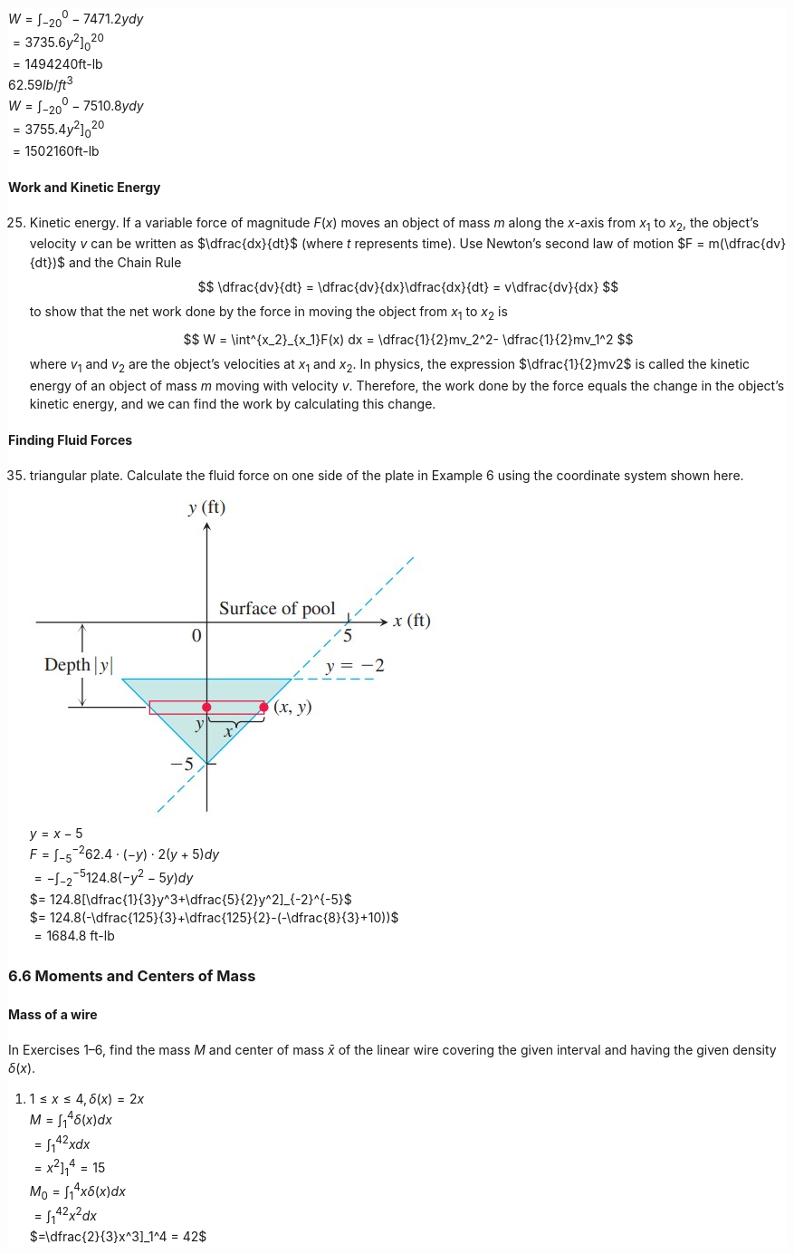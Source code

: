    $W = \int_{-20}^0-7471.2ydy$    
   $= 3735.6y^2]_0^{20}$  
   $= 1494240$ft-lb   
   $62.59 lb/ft^3$  
   $W = \int_{-20}^0-7510.8ydy$    
   $= 3755.4y^2]_0^{20}$  
   $= 1502160$ft-lb 
#### Work and Kinetic Energy
25. Kinetic energy. If a variable force of magnitude $F(x)$ moves an object of mass $m$ along the $x$-axis from $x_1$ to $x_2$, the object’s velocity $v$ can be written as $\dfrac{dx}{dt}$ (where $t$ represents time). Use Newton’s second law of motion $F = m(\dfrac{dv}{dt})$ and the Chain Rule
    $$
    \dfrac{dv}{dt} = \dfrac{dv}{dx}\dfrac{dx}{dt} = v\dfrac{dv}{dx}
    $$
    to show that the net work done by the force in moving the object from $x_1$ to $x_2$ is
    $$
    W = \int^{x_2}_{x_1}F(x) dx = \dfrac{1}{2}mv_2^2- \dfrac{1}{2}mv_1^2
    $$
    where $v_1$ and $v_2$ are the object’s velocities at $x_1$ and $x_2$. In physics, the expression $\dfrac{1}{2}mv2$ is called the kinetic energy of an object of mass $m$ moving with velocity $v$. Therefore, the work done by the force equals the change in the object’s kinetic energy, and we can find the work by calculating this change.
#### Finding Fluid Forces
35. triangular plate. Calculate the fluid force on one side of the plate in Example 6 using the coordinate system shown here.
    ![](../images/Thomas%20Calculus/6-7.jpg)  
    $y = x-5$  
    $F = \int_{-5}^{-2}62.4\cdot(-y)\cdot2(y+5)dy$  
    $= -\int_{-2}^{-5}124.8(-y^2-5y)dy$  
    $= 124.8[\dfrac{1}{3}y^3+\dfrac{5}{2}y^2]_{-2}^{-5}$  
    $= 124.8(-\dfrac{125}{3}+\dfrac{125}{2}-(-\dfrac{8}{3}+10))$  
    $= 1684.8$ ft-lb
### 6.6 Moments and Centers of Mass
#### Mass of a wire
In Exercises 1–6, find the mass $M$ and center of mass $\bar{x}$ of the linear wire covering the given interval and having the given density $\delta(x)$.
1. $1 \le x \le 4, \delta(x) = 2x$  
   $M = \int_1^4\delta(x)dx$  
   $= \int_1^42xdx$  
   $=x^2]_1^4 = 15$  
   $M_0 = \int_1^4x\delta(x)dx$  
   $= \int_1^42x^2dx$  
   $=\dfrac{2}{3}x^3]_1^4 = 42$   